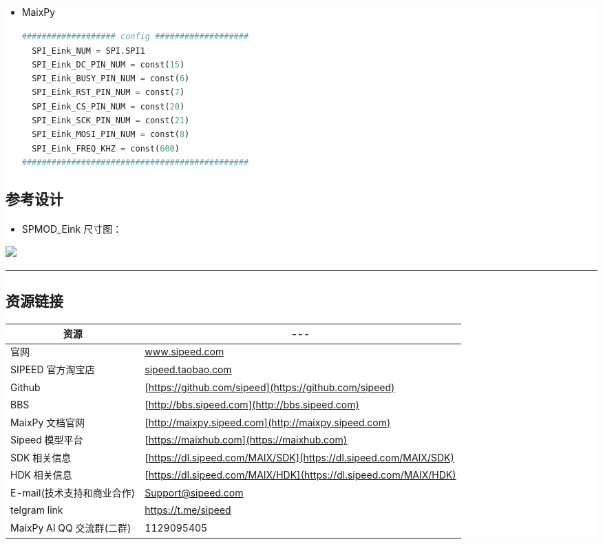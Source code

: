 * MaixPy

  ```python
  ################### config ###################
    SPI_Eink_NUM = SPI.SPI1
    SPI_Eink_DC_PIN_NUM = const(15)
    SPI_Eink_BUSY_PIN_NUM = const(6)
    SPI_Eink_RST_PIN_NUM = const(7)
    SPI_Eink_CS_PIN_NUM = const(20)
    SPI_Eink_SCK_PIN_NUM = const(21)
    SPI_Eink_MOSI_PIN_NUM = const(8)
    SPI_Eink_FREQ_KHZ = const(600)
  ##############################################


## 参考设计

- SPMOD_Eink 尺寸图：

<img src="../../assets/spmod/spmod_eink/sipeed_spmod_eink.png" height="250" />


-----

## 资源链接

| 资源 | --- |
| --- | --- |
| 官网 | www.sipeed.com |
| SIPEED 官方淘宝店 |[sipeed.taobao.com](sipeed.taobao.com) |
|Github | [https://github.com/sipeed](https://github.com/sipeed) |
|BBS | [http://bbs.sipeed.com](http://bbs.sipeed.com) |
|MaixPy 文档官网 | [http://maixpy.sipeed.com](http://maixpy.sipeed.com) |
|Sipeed 模型平台 | [https://maixhub.com](https://maixhub.com) |
|SDK 相关信息 | [https://dl.sipeed.com/MAIX/SDK](https://dl.sipeed.com/MAIX/SDK) |
|HDK 相关信息 | [https://dl.sipeed.com/MAIX/HDK](https://dl.sipeed.com/MAIX/HDK) |
|E-mail(技术支持和商业合作) | [Support@sipeed.com](mailto:support@sipeed.com) |
|telgram link | https://t.me/sipeed ||MaixPy AI QQ 交流群 | 878189804 |
|MaixPy AI QQ 交流群(二群) | 1129095405 |


